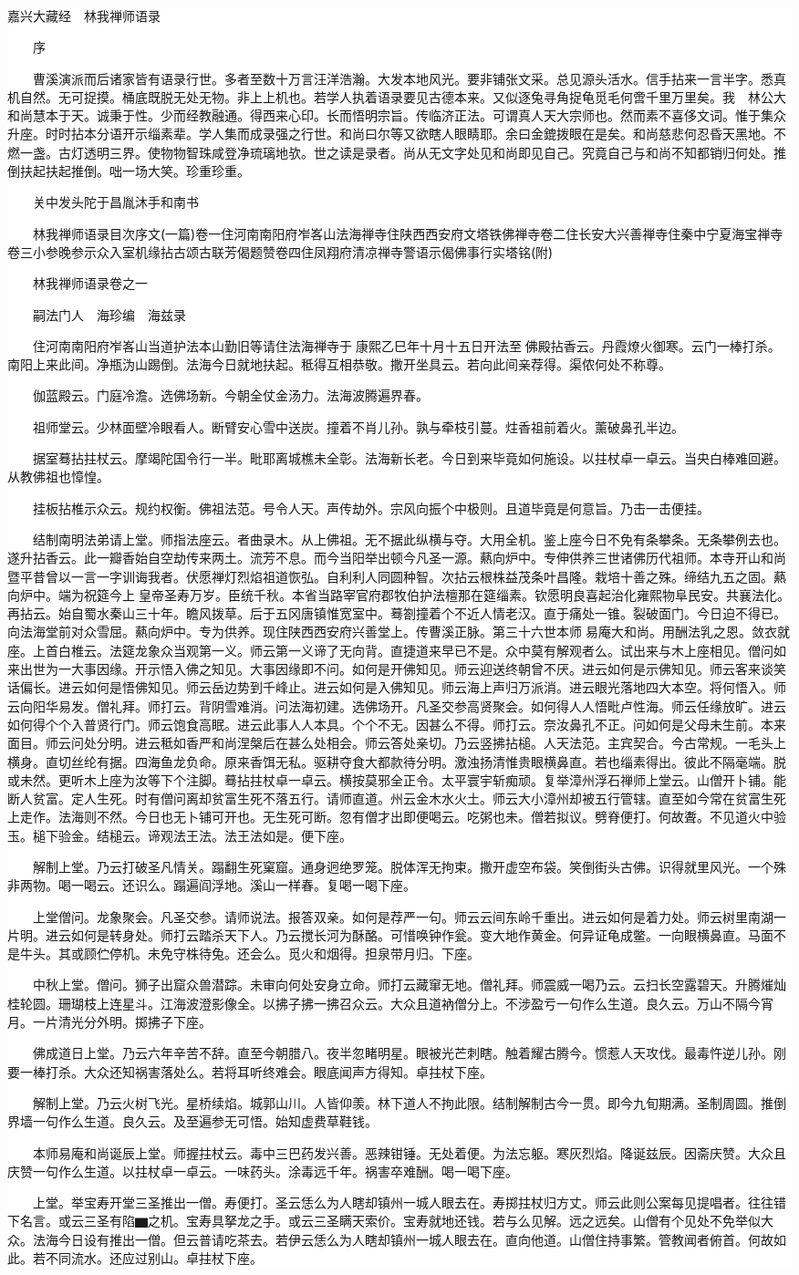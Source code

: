 嘉兴大藏经　林我禅师语录


　　序

　　曹溪演派而后诸家皆有语录行世。多者至数十万言汪洋浩瀚。大发本地风光。要非铺张文采。总见源头活水。信手拈来一言半字。悉真机自然。无可捉摸。桶底既脱无处无物。非上上机也。若学人执着语录要见古德本来。又似逐兔寻角捉龟觅毛何啻千里万里矣。我　林公大和尚慧本于天。诚秉于性。少而经教融通。得西来心印。长而悟明宗旨。传临济正法。可谓真人天大宗师也。然而素不喜侈文词。惟于集众升座。时时拈本分语开示缁素辈。学人集而成录强之行世。和尚曰尔等又欲瞎人眼睛耶。余曰金鎞拨眼在是矣。和尚慈悲何忍昏天黑地。不燃一盏。古灯透明三界。使物物智珠咸登净琉璃地欤。世之读是录者。尚从无文字处见和尚即见自己。究竟自己与和尚不知都销归何处。推倒扶起扶起推倒。咄一场大笑。珍重珍重。

　　关中发头陀于昌胤沐手和南书

　　林我禅师语录目次序文(一篇)卷一住河南南阳府岝峉山法海禅寺住陕西西安府文塔铁佛禅寺卷二住长安大兴善禅寺住秦中宁夏海宝禅寺卷三小参晚参示众入室机缘拈古颂古联芳偈题赞卷四住凤翔府清凉禅寺警语示偈佛事行实塔铭(附)

　　林我禅师语录卷之一

　　嗣法门人　海珍编　海兹录

　　住河南南阳府岝峉山当道护法本山勤旧等请住法海禅寺于
康熙乙巳年十月十五日开法至
佛殿拈香云。丹霞燎火御寒。云门一棒打杀。南阳上来此间。净瓶沩山踢倒。法海今日就地扶起。秪得互相恭敬。撒开坐具云。若向此间亲荐得。渠侬何处不称尊。

　　伽蓝殿云。门庭冷澹。选佛场新。今朝全仗金汤力。法海波腾遍界春。

　　祖师堂云。少林面壁冷眼看人。断臂安心雪中送炭。撞着不肖儿孙。孰与牵枝引蔓。炷香祖前着火。薰破鼻孔半边。

　　据室蓦拈拄杖云。摩竭陀国令行一半。毗耶离城樵未全彰。法海新长老。今日到来毕竟如何施设。以拄杖卓一卓云。当央白棒难回避。从教佛祖也慞惶。

　　挂板拈椎示众云。规约权衡。佛祖法范。号令人天。声传劫外。宗风向振个中极则。且道毕竟是何意旨。乃击一击便挂。

　　结制南明法弟请上堂。师指法座云。者曲录木。从上佛祖。无不据此纵横与夺。大用全机。鉴上座今日不免有条攀条。无条攀例去也。遂升拈香云。此一瓣香始自空劫传来两土。流芳不息。而今当阳举出顿今凡圣一源。爇向炉中。专伸供养三世诸佛历代祖师。本寺开山和尚暨平昔曾以一言一字训诲我者。伏愿禅灯烈焰祖道恢弘。自利利人同圆种智。次拈云根株益茂条叶昌隆。栽培十善之殊。缔结九五之固。爇向炉中。端为祝筵今上
皇帝圣寿万岁。臣统千秋。本省当路宰官府郡牧伯护法檀那在筵缁素。钦愿明良喜起治化雍熙物阜民安。共襄法化。再拈云。始自蜀水秦山三十年。瞻风拨草。后于五冈唐镇惟宽室中。蓦劄撞着个不近人情老汉。直于痛处一锥。裂破面门。今日迫不得已。向法海堂前对众雪屈。爇向炉中。专为供养。现住陕西西安府兴善堂上。传曹溪正脉。第三十六世本师
易庵大和尚。用酬法乳之恩。敛衣就座。上首白椎云。法筵龙象众当观第一义。师云第一义谛了无向背。直捷道来早已不是。众中莫有解观者么。试出来与木上座相见。僧问如来出世为一大事因缘。开示悟入佛之知见。大事因缘即不问。如何是开佛知见。师云迎送终朝曾不厌。进云如何是示佛知见。师云客来谈笑话偏长。进云如何是悟佛知见。师云岳边势到千峰止。进云如何是入佛知见。师云海上声归万派消。进云眼光落地四大本空。将何悟入。师云向阳华易发。僧礼拜。师打云。背阴雪难消。问法海初建。选佛场开。凡圣交参高贤聚会。如何得人人悟毗卢性海。师云任缘放旷。进云如何得个个入普贤行门。师云饱食高眠。进云此事人人本具。个个不无。因甚么不得。师打云。奈汝鼻孔不正。问如何是父母未生前。本来面目。师云问处分明。进云秪如香严和尚涅槃后在甚么处相会。师云答处亲切。乃云竖拂拈槌。人天法范。主宾契合。今古常规。一毛头上横身。直切丝纶有据。四海鱼龙负命。原来香饵无私。驱耕夺食大都款待分明。激浊扬清惟贵眼横鼻直。若也缁素得出。彼此不隔毫端。脱或未然。更听木上座为汝等下个注脚。蓦拈拄杖卓一卓云。横按莫邪全正令。太平寰宇斩痴顽。复举漳州浮石禅师上堂云。山僧开卜铺。能断人贫富。定人生死。时有僧问离却贫富生死不落五行。请师直道。州云金木水火土。师云大小漳州却被五行管辖。直至如今常在贫富生死上走作。法海则不然。今日也无卜铺可开也。无生死可断。忽有僧才出即便喝云。吃粥也未。僧若拟议。劈脊便打。何故聻。不见道火中验玉。槌下验金。结槌云。谛观法王法。法王法如是。便下座。

　　解制上堂。乃云打破圣凡情关。蹋翻生死窠窟。通身迥绝罗笼。脱体浑无拘束。撒开虚空布袋。笑倒街头古佛。识得就里风光。一个殊非两物。喝一喝云。还识么。蹋遍阎浮地。溪山一样春。复喝一喝下座。

　　上堂僧问。龙象聚会。凡圣交参。请师说法。报答双亲。如何是荐严一句。师云云间东岭千重出。进云如何是着力处。师云树里南湖一片明。进云如何是转身处。师打云踏杀天下人。乃云搅长河为酥酪。可惜唤钟作瓮。变大地作黄金。何异证龟成鳖。一向眼横鼻直。马面不是牛头。其或顾伫停机。未免守株待兔。还会么。觅火和烟得。担泉带月归。下座。

　　中秋上堂。僧问。狮子出窟众兽潜踪。未审向何处安身立命。师打云藏窜无地。僧礼拜。师震威一喝乃云。云扫长空露碧天。升腾熣灿桂轮圆。珊瑚枝上连星斗。江海波澄影像全。以拂子拂一拂召众云。大众且道衲僧分上。不涉盈亏一句作么生道。良久云。万山不隔今宵月。一片清光分外明。掷拂子下座。

　　佛成道日上堂。乃云六年辛苦不辞。直至今朝腊八。夜半忽睹明星。眼被光芒刺瞎。触着耀古腾今。惯惹人天攻伐。最毒忤逆儿孙。刚要一棒打杀。大众还知祸害落处么。若将耳听终难会。眼底闻声方得知。卓拄杖下座。

　　解制上堂。乃云火树飞光。星桥续焰。城郭山川。人皆仰羡。林下道人不拘此限。结制解制古今一贯。即今九旬期满。圣制周圆。推倒界墙一句作么生道。良久云。及至遍参无可悟。始知虚费草鞋钱。

　　本师易庵和尚诞辰上堂。师握拄杖云。毒中三巴药发兴善。恶辣钳锤。无处着便。为法忘躯。寒灰烈焰。降诞兹辰。因斋庆赞。大众且庆赞一句作么生道。以拄杖卓一卓云。一味药头。涂毒远千年。祸害卒难酬。喝一喝下座。

　　上堂。举宝寿开堂三圣推出一僧。寿便打。圣云恁么为人瞎却镇州一城人眼去在。寿掷拄杖归方丈。师云此则公案每见提唱者。往往错下名言。或云三圣有陷▆之机。宝寿具拏龙之手。或云三圣瞒天索价。宝寿就地还钱。若与么见解。远之远矣。山僧有个见处不免举似大众。法海今日设有推出一僧。但云普请吃茶去。若伊云恁么为人瞎却镇州一城人眼去在。直向他道。山僧住持事繁。管教闻者俯首。何故如此。若不同流水。还应过别山。卓拄杖下座。

